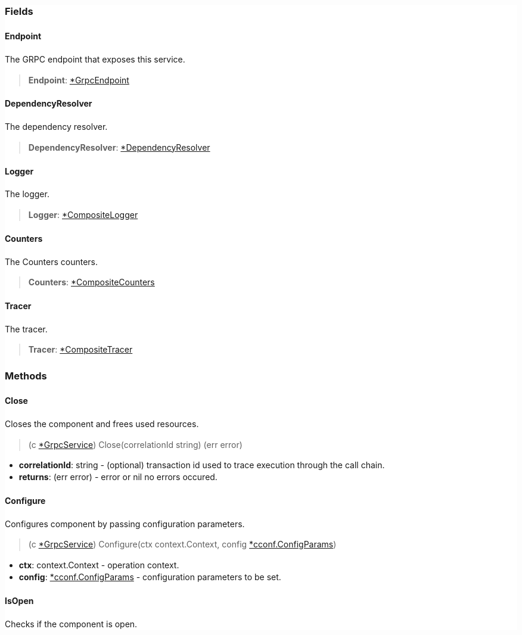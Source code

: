 
### Fields

<span class="hide-title-link">

#### Endpoint
The GRPC endpoint that exposes this service.
> **Endpoint**: [*GrpcEndpoint](../grpc_endpoint)

#### DependencyResolver
The dependency resolver.
> **DependencyResolver**: [*DependencyResolver](../../../commons/refer/dependency_resolver)

#### Logger
The logger.
> **Logger**: [*CompositeLogger](../../../components/log/composite_logger)

#### Counters
The Counters counters.
> **Counters**: [*CompositeCounters](../../../components/count/composite_counters)

#### Tracer
The tracer.
> **Tracer**: [*CompositeTracer](../../../components/trace/composite_tracer)

</span>



### Methods


#### Close
Closes the component and frees used resources.

> (c [*GrpcService]()) Close(correlationId string) (err error)

- **correlationId**: string - (optional) transaction id used to trace execution through the call chain.
- **returns**: (err error) - error or nil no errors occured.


#### Configure
Configures component by passing configuration parameters.

> (c [*GrpcService]()) Configure(ctx context.Context, config [*cconf.ConfigParams](../../../commons/config/config_params))

- **ctx**: context.Context - operation context.
- **config**: [*cconf.ConfigParams](../../../commons/config/config_params) - configuration parameters to be set.


#### IsOpen
Checks if the component is open.
